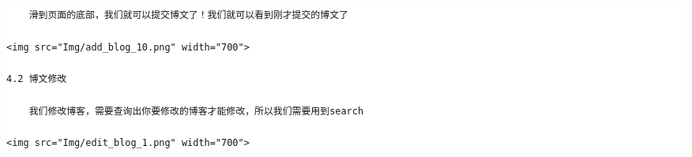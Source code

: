		滑到页面的底部，我们就可以提交博文了！我们就可以看到刚才提交的博文了

	<img src="Img/add_blog_10.png" width="700">

	4.2 博文修改  

		我们修改博客，需要查询出你要修改的博客才能修改，所以我们需要用到search

	<img src="Img/edit_blog_1.png" width="700">
